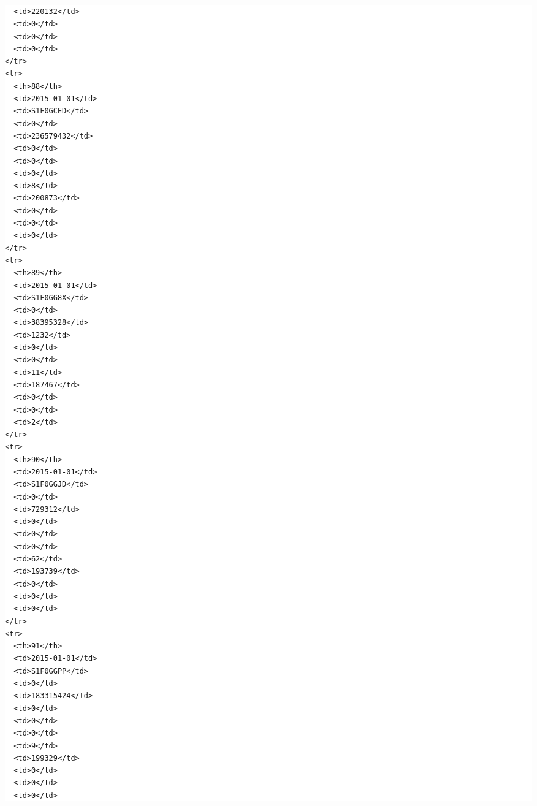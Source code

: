       <td>220132</td>
      <td>0</td>
      <td>0</td>
      <td>0</td>
    </tr>
    <tr>
      <th>88</th>
      <td>2015-01-01</td>
      <td>S1F0GCED</td>
      <td>0</td>
      <td>236579432</td>
      <td>0</td>
      <td>0</td>
      <td>0</td>
      <td>8</td>
      <td>200873</td>
      <td>0</td>
      <td>0</td>
      <td>0</td>
    </tr>
    <tr>
      <th>89</th>
      <td>2015-01-01</td>
      <td>S1F0GG8X</td>
      <td>0</td>
      <td>38395328</td>
      <td>1232</td>
      <td>0</td>
      <td>0</td>
      <td>11</td>
      <td>187467</td>
      <td>0</td>
      <td>0</td>
      <td>2</td>
    </tr>
    <tr>
      <th>90</th>
      <td>2015-01-01</td>
      <td>S1F0GGJD</td>
      <td>0</td>
      <td>729312</td>
      <td>0</td>
      <td>0</td>
      <td>0</td>
      <td>62</td>
      <td>193739</td>
      <td>0</td>
      <td>0</td>
      <td>0</td>
    </tr>
    <tr>
      <th>91</th>
      <td>2015-01-01</td>
      <td>S1F0GGPP</td>
      <td>0</td>
      <td>183315424</td>
      <td>0</td>
      <td>0</td>
      <td>0</td>
      <td>9</td>
      <td>199329</td>
      <td>0</td>
      <td>0</td>
      <td>0</td>